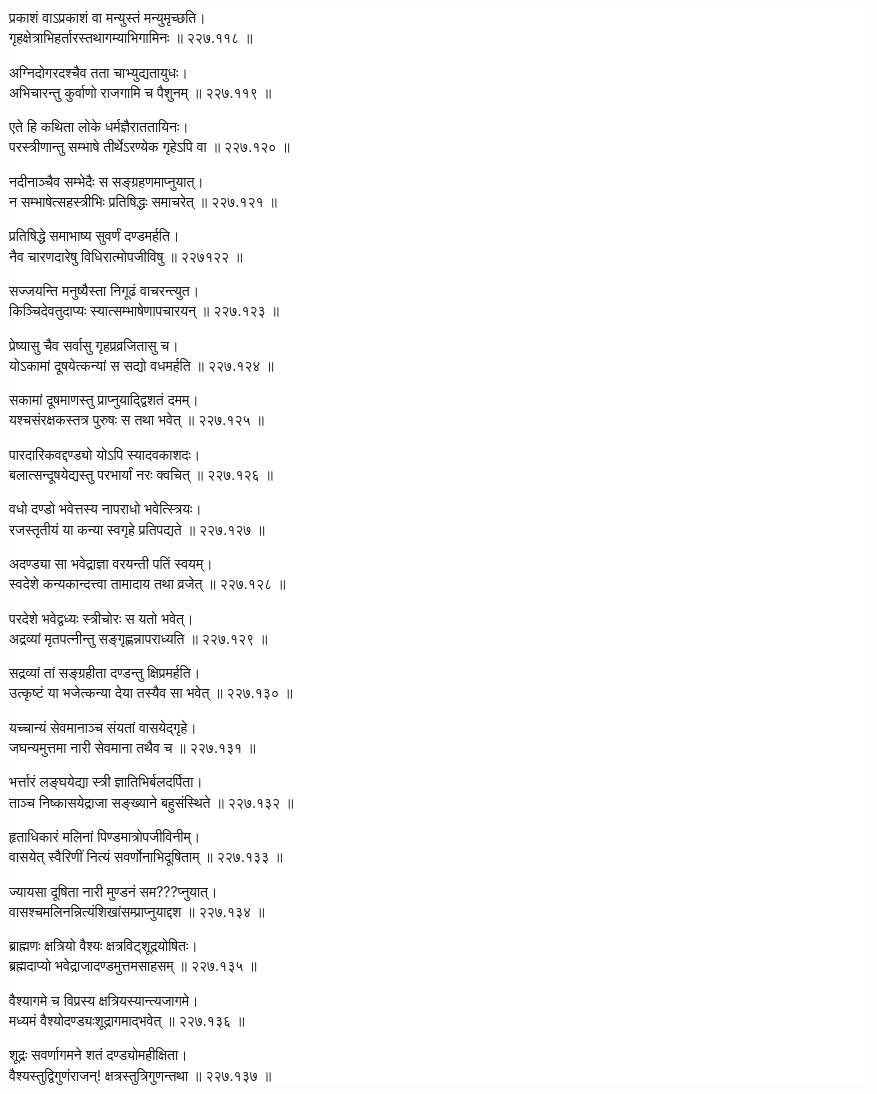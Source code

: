प्रकाशं वाऽप्रकाशं वा मन्युस्तं मन्युमृच्छति।  
गृहक्षेत्राभिहर्तारस्तथागम्याभिगामिनः ॥ २२७.११८ ॥  
  
अग्निदोगरदश्चैव तता चाभ्युद्यतायुधः।  
अभिचारन्तु कुर्वाणो राजगामि च पैशुनम् ॥ २२७.११९ ॥  
  
एते हि कथिता लोके धर्मज्ञैराततायिनः।  
परस्त्रीणान्तु सम्भाषे तीर्थेऽरण्येक गृहेऽपि वा ॥ २२७.१२० ॥  
  
नदीनाञ्चैव सम्भेदैः स सङ्ग्रहणमाप्नुयात्।  
न सम्भाषेत्सहस्त्रीभिः प्रतिषिद्धः समाचरेत् ॥ २२७.१२१ ॥  
  
प्रतिषिद्धे समाभाष्य सुवर्णं दण्डमर्हति।  
नैव चारणदारेषु विधिरात्मोपजीविषु ॥ २२७१२२ ॥  
  
सज्जयन्ति मनुष्यैस्ता निगूढं वाचरन्त्युत।  
किञ्चिदेवतुदाप्यः स्यात्सम्भाषेणापचारयन् ॥ २२७.१२३ ॥  
  
प्रेष्यासु चैव सर्वासु गृहप्रव्रजितासु च।  
योऽकामां दूषयेत्कन्यां स सद्यो वधमर्हति ॥ २२७.१२४ ॥  
  
सकामां दूषमाणस्तु प्राप्नुयाद्द्विशतं दमम्।  
यश्चसंरक्षकस्तत्र पुरुषः स तथा भवेत् ॥ २२७.१२५ ॥  
  
पारदारिकवद्दण्ड्यो योऽपि स्यादवकाशदः।  
बलात्सन्दूषयेद्यस्तु परभार्यां नरः क्वचित् ॥ २२७.१२६ ॥  
  
वधो दण्डो भवेत्तस्य नापराधो भवेत्स्त्रियः।  
रजस्तृतीयं या कन्या स्वगृहे प्रतिपद्यते ॥ २२७.१२७ ॥  
  
अदण्ड्या सा भवेद्राज्ञा वरयन्ती पतिं स्वयम्।  
स्वदेशे कन्यकान्दत्त्वा तामादाय तथा व्रजेत् ॥ २२७.१२८ ॥  
  
परदेशे भवेद्वध्यः स्त्रीचोरः स यतो भवेत्।  
अद्रव्यां मृतपत्नीन्तु सङ्गृह्णन्नापराध्यति ॥ २२७.१२९ ॥  
  
सद्रव्यां तां सङ्ग्रहीता दण्डन्तु क्षिप्रमर्हति।  
उत्कृष्टं या भजेत्कन्या देया तस्यैव सा भवेत् ॥ २२७.१३० ॥  
  
यच्चान्यं सेवमानाञ्च संयतां वासयेद्गृहे।  
जघन्यमुत्तमा नारी सेवमाना तथैव च ॥ २२७.१३१ ॥  
  
भर्त्तारं लङ्घयेद्या स्त्री ज्ञातिभिर्बलदर्पिता।  
ताञ्च निष्कासयेद्राजा सङ्ख्याने बहुसंस्थिते ॥ २२७.१३२ ॥  
  
हृताधिकारं मलिनां पिण्डमात्रोपजीविनीम्।  
वासयेत् स्वैरिणीं नित्यं सवर्णोनाभिदूषिताम् ॥ २२७.१३३ ॥  
  
ज्यायसा दूषिता नारी मुण्डनं सम???प्नुयात्।  
वासश्चमलिनन्नित्यंशिखांसम्प्राप्नुयाद्दश ॥ २२७.१३४ ॥  
  
ब्राह्मणः क्षत्रियो वैश्यः क्षत्रविट्शूद्रयोषितः।  
ब्रह्मदाप्यो भवेद्राजादण्डमुत्तमसाहसम् ॥ २२७.१३५ ॥  
  
वैश्यागमे च विप्रस्य क्षत्रियस्यान्त्यजागमे।  
मध्यमं वैश्योदण्ड्यःशूद्रागमाद्भवेत् ॥ २२७.१३६ ॥  
  
शूद्रः सवर्णागमने शतं दण्ड्योमहीक्षिता।  
वैश्यस्तुद्विगुणंराजन्! क्षत्रस्तुत्रिगुणन्तथा ॥ २२७.१३७ ॥  
  